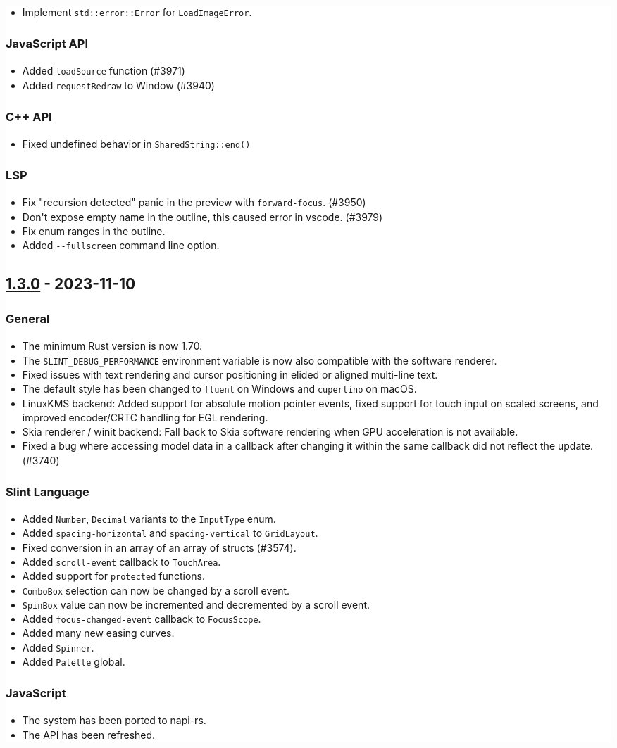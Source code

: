  - Implement `std::error::Error` for `LoadImageError`.

### JavaScript API

 - Added `loadSource` function (#3971)
 - Added `requestRedraw` to Window (#3940)

### C++ API

 - Fixed undefined behavior in `SharedString::end()`

### LSP

 - Fix "recursion detected" panic in the preview with `forward-focus`. (#3950)
 - Don't expose empty name in the outline, this caused error in vscode. (#3979)
 - Fix enum ranges in the outline.
 - Added `--fullscreen` command line option.

## [1.3.0] - 2023-11-10

### General

 - The minimum Rust version is now 1.70.
 - The `SLINT_DEBUG_PERFORMANCE` environment variable is now also compatible with the software renderer.
 - Fixed issues with text rendering and cursor positioning in elided or aligned multi-line text.
 - The default style has been changed to `fluent` on Windows and `cupertino` on macOS.
 - LinuxKMS backend: Added support for absolute motion pointer events, fixed support for touch input on scaled screens, and improved encoder/CRTC handling for EGL rendering.
 - Skia renderer / winit backend: Fall back to Skia software rendering when GPU acceleration is not available.
 - Fixed a bug where accessing model data in a callback after changing it within the same callback did not reflect the update. (#3740)

### Slint Language

 - Added `Number`, `Decimal` variants to the `InputType` enum.
 - Added `spacing-horizontal` and `spacing-vertical` to `GridLayout`.
 - Fixed conversion in an array of an array of structs (#3574).
 - Added `scroll-event` callback to `TouchArea`.
 - Added support for `protected` functions.
 - `ComboBox` selection can now be changed by a scroll event.
 - `SpinBox` value can now be incremented and decremented by a scroll event.
 - Added `focus-changed-event` callback to `FocusScope`.
 - Added many new easing curves.
 - Added `Spinner`.
 - Added `Palette` global.

### JavaScript

 - The system has been ported to napi-rs.
 - The API has been refreshed.


[0.0.1]: https://github.com/slint-ui/slint/releases/tag/v0.0.1
[0.0.2]: https://github.com/slint-ui/slint/releases/tag/v0.0.2
[0.0.3]: https://github.com/slint-ui/slint/releases/tag/v0.0.3
[0.0.4]: https://github.com/slint-ui/slint/releases/tag/v0.0.4
[0.0.5]: https://github.com/slint-ui/slint/releases/tag/v0.0.5
[0.0.6]: https://github.com/slint-ui/slint/releases/tag/v0.0.6
[0.1.0]: https://github.com/slint-ui/slint/releases/tag/v0.1.0
[0.1.1]: https://github.com/slint-ui/slint/releases/tag/v0.1.1
[0.1.2]: https://github.com/slint-ui/slint/releases/tag/v0.1.2
[0.1.3]: https://github.com/slint-ui/slint/releases/tag/v0.1.3
[0.1.4]: https://github.com/slint-ui/slint/releases/tag/v0.1.4
[0.1.5]: https://github.com/slint-ui/slint/releases/tag/v0.1.5
[0.1.6]: https://github.com/slint-ui/slint/releases/tag/v0.1.6
[0.2.0]: https://github.com/slint-ui/slint/releases/tag/v0.2.0
[0.2.1]: https://github.com/slint-ui/slint/releases/tag/v0.2.1
[0.2.2]: https://github.com/slint-ui/slint/releases/tag/v0.2.2
[0.2.3]: https://github.com/slint-ui/slint/releases/tag/v0.2.3
[0.2.4]: https://github.com/slint-ui/slint/releases/tag/v0.2.4
[0.2.5]: https://github.com/slint-ui/slint/releases/tag/v0.2.5
[0.3.0]: https://github.com/slint-ui/slint/releases/tag/v0.3.0
[0.3.1]: https://github.com/slint-ui/slint/releases/tag/v0.3.1
[0.3.2]: https://github.com/slint-ui/slint/releases/tag/v0.3.2
[0.3.3]: https://github.com/slint-ui/slint/releases/tag/v0.3.3
[0.3.4]: https://github.com/slint-ui/slint/releases/tag/v0.3.4
[0.3.5]: https://github.com/slint-ui/slint/releases/tag/v0.3.5
[1.0.0]: https://github.com/slint-ui/slint/releases/tag/v1.0.0
[1.0.1]: https://github.com/slint-ui/slint/releases/tag/v1.0.1
[1.0.2]: https://github.com/slint-ui/slint/releases/tag/v1.0.2
[1.1.0]: https://github.com/slint-ui/slint/releases/tag/v1.1.0
[1.1.1]: https://github.com/slint-ui/slint/releases/tag/v1.1.1
[1.2.0]: https://github.com/slint-ui/slint/releases/tag/v1.2.0
[1.2.1]: https://github.com/slint-ui/slint/releases/tag/v1.2.1
[1.2.2]: https://github.com/slint-ui/slint/releases/tag/v1.2.2
[1.3.0]: https://github.com/slint-ui/slint/releases/tag/v1.3.0
[1.3.1]: https://github.com/slint-ui/slint/releases/tag/v1.3.1
[1.3.2]: https://github.com/slint-ui/slint/releases/tag/v1.3.2